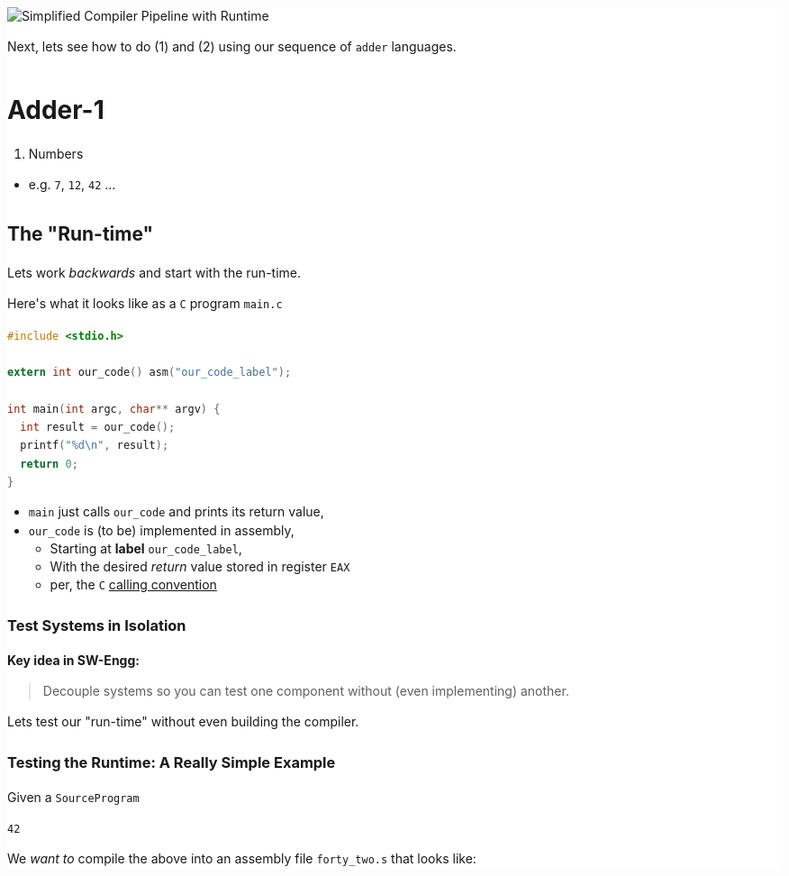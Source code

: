 ![Simplified Compiler Pipeline with Runtime](/static/img/compiler-pipeline-1-2.png)

Next, lets see how to do (1) and (2) using our
sequence of `adder` languages.

# Adder-1

1. Numbers
  * e.g. `7`, `12`, `42` ...


## The "Run-time"

Lets work _backwards_ and start with the run-time.

Here's what it looks like as a `C` program `main.c`

```c
#include <stdio.h>

extern int our_code() asm("our_code_label");

int main(int argc, char** argv) {
  int result = our_code();
  printf("%d\n", result);
  return 0;
}
```

* `main` just calls `our_code` and prints its return value,
* `our_code` is (to be) implemented in assembly,
  * Starting at **label** `our_code_label`,
  * With the desired _return_ value stored in register `EAX`
  * per, the `C` [calling convention][evans-x86-guide]  

### Test Systems in Isolation

**Key idea in SW-Engg:**

> Decouple systems so you can test one component
> without (even implementing) another.

Lets test our "run-time" without even building the compiler.

### Testing the Runtime: A Really Simple Example

Given a `SourceProgram`

```
42
```

We _want to_ compile the above into an assembly
file `forty_two.s` that looks like:


[evans-x86-guide]: http://www.cs.virginia.edu/~evans/cs216/guides/x86.html
[x86-full]: http://www.felixcloutier.com/x86/